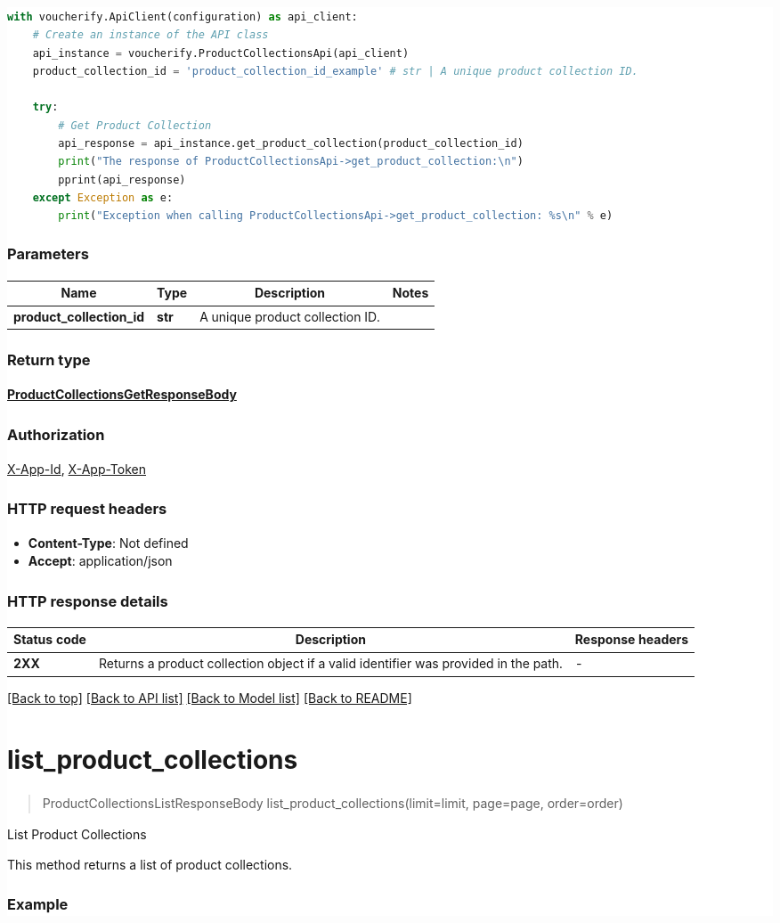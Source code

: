 ```python
with voucherify.ApiClient(configuration) as api_client:
    # Create an instance of the API class
    api_instance = voucherify.ProductCollectionsApi(api_client)
    product_collection_id = 'product_collection_id_example' # str | A unique product collection ID.

    try:
        # Get Product Collection
        api_response = api_instance.get_product_collection(product_collection_id)
        print("The response of ProductCollectionsApi->get_product_collection:\n")
        pprint(api_response)
    except Exception as e:
        print("Exception when calling ProductCollectionsApi->get_product_collection: %s\n" % e)
```



### Parameters


Name | Type | Description  | Notes
------------- | ------------- | ------------- | -------------
 **product_collection_id** | **str**| A unique product collection ID. | 

### Return type

[**ProductCollectionsGetResponseBody**](ProductCollectionsGetResponseBody.md)

### Authorization

[X-App-Id](../README.md#X-App-Id), [X-App-Token](../README.md#X-App-Token)

### HTTP request headers

 - **Content-Type**: Not defined
 - **Accept**: application/json

### HTTP response details

| Status code | Description | Response headers |
|-------------|-------------|------------------|
**2XX** | Returns a product collection object if a valid identifier was provided in the path. |  -  |

[[Back to top]](#) [[Back to API list]](../README.md#documentation-for-api-endpoints) [[Back to Model list]](../README.md#documentation-for-models) [[Back to README]](../README.md)

# **list_product_collections**
> ProductCollectionsListResponseBody list_product_collections(limit=limit, page=page, order=order)

List Product Collections

This method returns a list of product collections.

### Example
